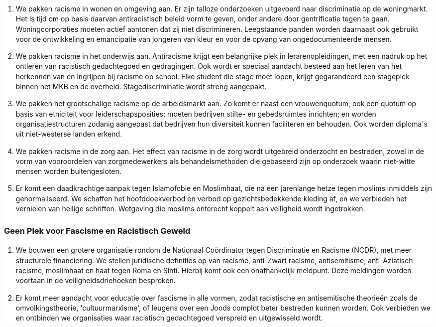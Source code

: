 1.  We pakken racisme in wonen en omgeving aan.
    Er zijn talloze onderzoeken uitgevoerd naar discriminatie op de woningmarkt.
    Het is tijd om op basis daarvan antiracistisch beleid vorm te geven,
    onder andere door gentrificatie tegen te gaan.
    Woningcorporaties moeten actief aantonen dat zij niet discrimineren.
    Leegstaande panden worden daarnaast ook gebruikt voor de ontwikkeling en emancipatie
    van jongeren van kleur en voor de opvang van ongedocumenteerde mensen.

1.  We pakken racisme in het onderwijs aan.
    Antiracisme krijgt een belangrijke plek in lerarenopleidingen,
    met een nadruk op het ontleren van racistisch gedachtegoed en gedragingen.
    Ook wordt er speciaal aandacht besteed aan het leren van
    het herkennen van en ingrijpen bij racisme op school.
    Elke student die stage moet lopen,
    krijgt gegarandeerd een stageplek binnen het MKB en de overheid.
    Stagediscriminatie wordt streng aangepakt.

1.  We pakken het grootschalige racisme op de arbeidsmarkt aan.
    Zo komt er naast een vrouwenquotum,
    ook een quotum op basis van etniciteit voor leiderschapsposities;
    moeten bedrijven stilte- en gebedsruimtes inrichten;
    en worden organisatiestructuren zodanig aangepast
    dat bedrijven hun diversiteit kunnen faciliteren en behouden.
    Ook worden diploma's uit niet-westerse landen erkend.

1.  We pakken racisme in de zorg aan.
    Het effect van racisme in de zorg wordt uitgebreid onderzocht en bestreden,
    zowel in de vorm van vooroordelen van zorgmedewerkers
    als behandelsmethoden die gebaseerd zijn op onderzoek
    waarin niet-witte mensen worden buitengesloten.

1.  Er komt een daadkrachtige aanpak tegen Islamofobie en Moslimhaat,
    die na een jarenlange hetze tegen moslims inmiddels zijn genormaliseerd.
    We schaffen het hoofddoekverbod en verbod op gezichtsbedekkende kleding af,
    en we verbieden het vernielen van heilige schriften.
    Wetgeving die moslims onterecht koppelt aan veiligheid wordt ingetrokken.

### Geen Plek voor Fascisme en Racistisch Geweld

1.  We bouwen een grotere organisatie rondom de
    Nationaal Coördinator tegen Discriminatie en Racisme (NCDR),
    met meer structurele financiering.
    We stellen juridische definities op van
    racisme, anti-Zwart racisme, antisemitisme, anti-Aziatisch racisme,
    moslimhaat en haat tegen Roma en Sinti.
    Hierbij komt ook een onafhankelijk meldpunt.
    Deze meldingen worden voortaan in de veiligheidsdriehoeken besproken.

1.  Er komt meer aandacht voor educatie over fascisme in alle vormen,
    zodat racistische en antisemitische theorieën zoals
    de omvolkingstheorie, 'cultuurmarxisme', of leugens over een Joods complot
    beter bestreden kunnen worden.
    Ook verbieden we en ontbinden we organisaties
    waar racistisch gedachtegoed verspreid en uitgewisseld wordt.
